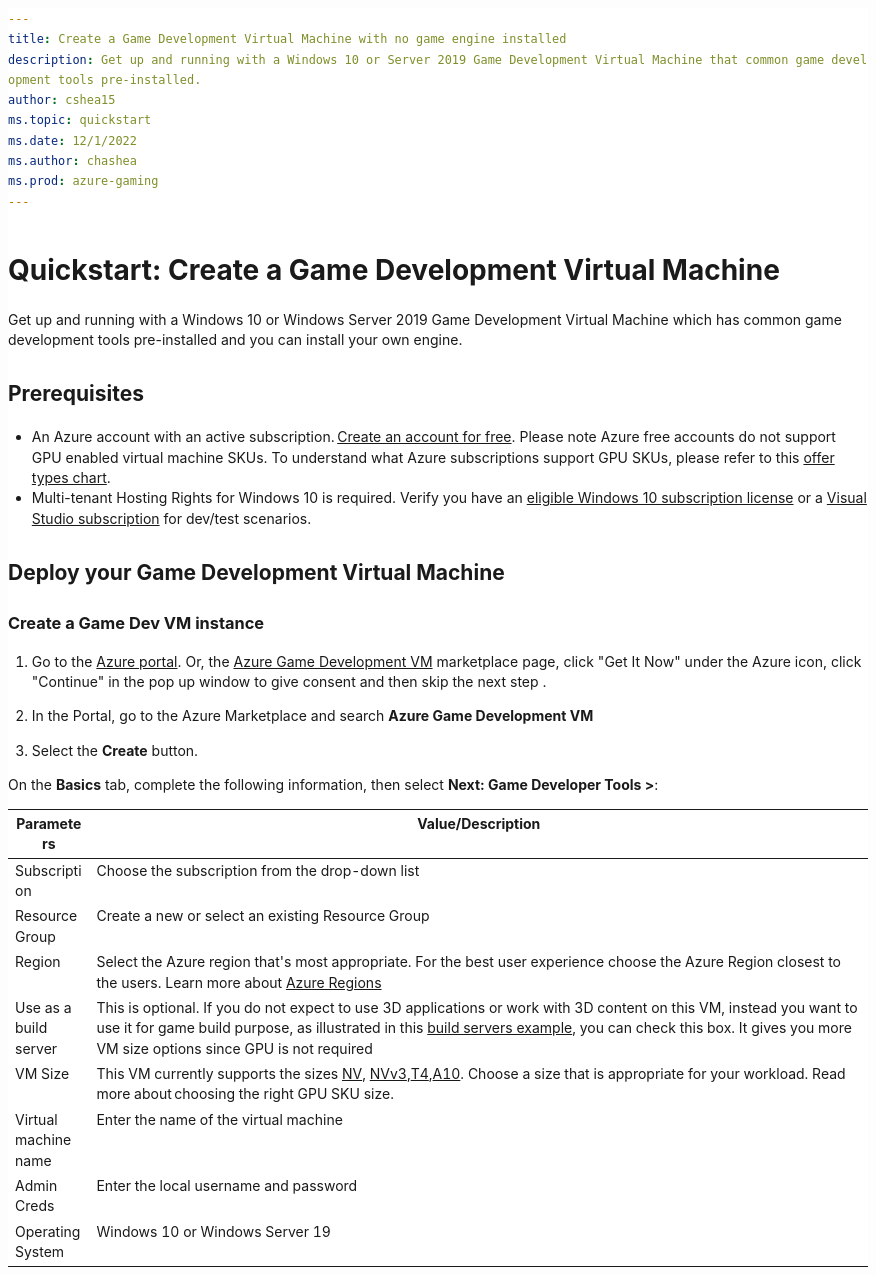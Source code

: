 ```yaml
---
title: Create a Game Development Virtual Machine with no game engine installed
description: Get up and running with a Windows 10 or Server 2019 Game Development Virtual Machine that common game development tools pre-installed.
author: cshea15
ms.topic: quickstart
ms.date: 12/1/2022
ms.author: chashea
ms.prod: azure-gaming
---
```

# Quickstart: Create a Game Development Virtual Machine

Get up and running with a Windows 10 or Windows Server 2019 Game Development Virtual Machine which has common game development tools pre-installed and you can install your own engine.

## Prerequisites

- An Azure account with an active subscription. [Create an account for free](https://azure.com/free). Please note Azure free accounts do not support GPU enabled virtual machine SKUs. To understand what Azure subscriptions support GPU SKUs, please refer to this <a href="./offer-types.md" target="_blank">offer types chart</a>.
- Multi-tenant Hosting Rights for Windows 10 is required. Verify you have an [eligible Windows 10 subscription license](/azure/virtual-machines/windows/windows-desktop-multitenant-hosting-deployment#subscription-licenses-that-qualify-for-multitenant-hosting-rights) or a [Visual Studio subscription](/azure/virtual-machines/windows/client-images) for dev/test scenarios.

## Deploy your Game Development Virtual Machine

### Create a Game Dev VM instance

1. Go to the [Azure portal](https://portal.azure.com/). Or, the [Azure Game Development VM](https://aka.ms/gamedevvm) marketplace page, click "Get It Now" under the Azure icon, click "Continue" in the pop up window to give consent and then skip the next step .

1. In the Portal, go to the Azure Marketplace and search **Azure Game Development VM**

1. Select the  **Create**  button.

On the **Basics** tab, complete the following information, then select **Next: Game Developer Tools >**:

| Parameters | Value/Description |
|--|--|
| Subscription | Choose the subscription from the drop-down list|
| Resource Group | Create a new or select an existing Resource Group |
| Region | Select the Azure region that's most appropriate. For the best user experience choose the Azure Region closest to the users. Learn more about [Azure Regions](https://azure.microsoft.com/global-infrastructure/regions/) |
| Use as a build server | This is optional. If you do not expect to use 3D applications or work with 3D content on this VM, instead you want to use it for game build purpose, as illustrated in this [build servers example](/azure-gaming-pr/game-dev-virtual-machine/overview.md#using-as-build-servers), you can check this box. It gives you more VM size options since GPU is not required |
| VM Size | This VM currently supports the sizes [NV](/azure/virtual-machines/nv-series.md), [NVv3](/azure/virtual-machines/nvv3-series.md),[T4](/azure/virtual-machines/nct4-v3-series.md),[A10](/azure/virtual-machines/nva10v5-series.md). Choose a size that is appropriate for your workload. Read more about choosing the right GPU SKU size. |
| Virtual machine name | Enter the name of the virtual machine |
| Admin Creds | Enter the local username and password |
| Operating System | Windows 10 or Windows Server 19 |
